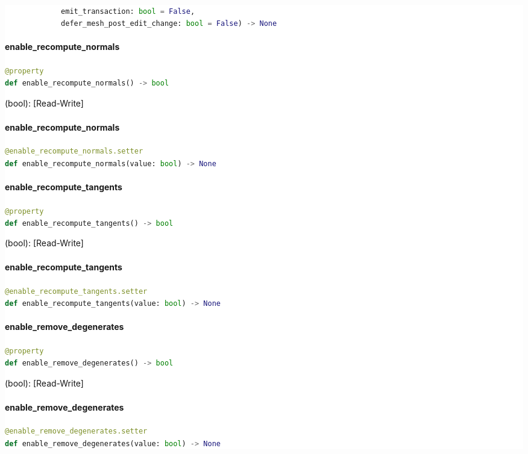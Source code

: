 ```python
             emit_transaction: bool = False,
             defer_mesh_post_edit_change: bool = False) -> None
```

<a id="unreal.GeometryScriptCopyMeshToAssetOptions.enable_recompute_normals"></a>

#### enable_recompute_normals

```python
@property
def enable_recompute_normals() -> bool
```

(bool):  [Read-Write]

<a id="unreal.GeometryScriptCopyMeshToAssetOptions.enable_recompute_normals"></a>

#### enable_recompute_normals

```python
@enable_recompute_normals.setter
def enable_recompute_normals(value: bool) -> None
```

<a id="unreal.GeometryScriptCopyMeshToAssetOptions.enable_recompute_tangents"></a>

#### enable_recompute_tangents

```python
@property
def enable_recompute_tangents() -> bool
```

(bool):  [Read-Write]

<a id="unreal.GeometryScriptCopyMeshToAssetOptions.enable_recompute_tangents"></a>

#### enable_recompute_tangents

```python
@enable_recompute_tangents.setter
def enable_recompute_tangents(value: bool) -> None
```

<a id="unreal.GeometryScriptCopyMeshToAssetOptions.enable_remove_degenerates"></a>

#### enable_remove_degenerates

```python
@property
def enable_remove_degenerates() -> bool
```

(bool):  [Read-Write]

<a id="unreal.GeometryScriptCopyMeshToAssetOptions.enable_remove_degenerates"></a>

#### enable_remove_degenerates

```python
@enable_remove_degenerates.setter
def enable_remove_degenerates(value: bool) -> None
```
